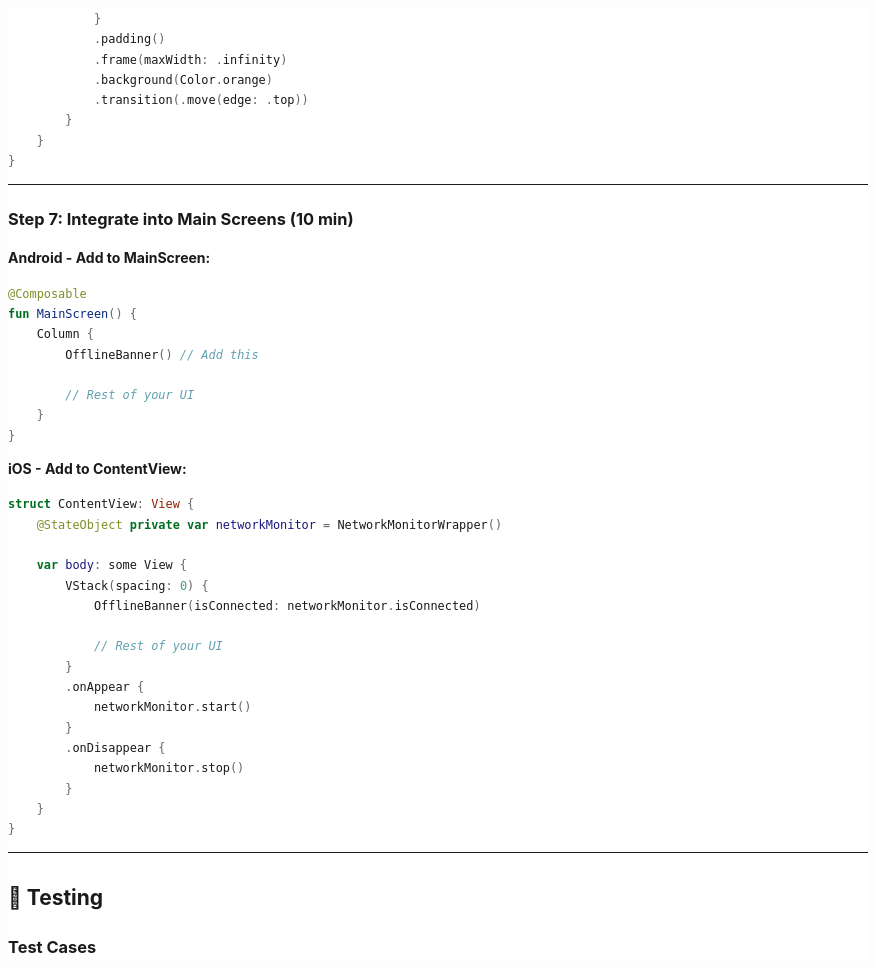 ```swift
            }
            .padding()
            .frame(maxWidth: .infinity)
            .background(Color.orange)
            .transition(.move(edge: .top))
        }
    }
}
```

---

### Step 7: Integrate into Main Screens (10 min)

**Android - Add to MainScreen:**
```kotlin
@Composable
fun MainScreen() {
    Column {
        OfflineBanner() // Add this
        
        // Rest of your UI
    }
}
```

**iOS - Add to ContentView:**
```swift
struct ContentView: View {
    @StateObject private var networkMonitor = NetworkMonitorWrapper()
    
    var body: some View {
        VStack(spacing: 0) {
            OfflineBanner(isConnected: networkMonitor.isConnected)
            
            // Rest of your UI
        }
        .onAppear {
            networkMonitor.start()
        }
        .onDisappear {
            networkMonitor.stop()
        }
    }
}
```

---

## 🧪 Testing

### Test Cases
